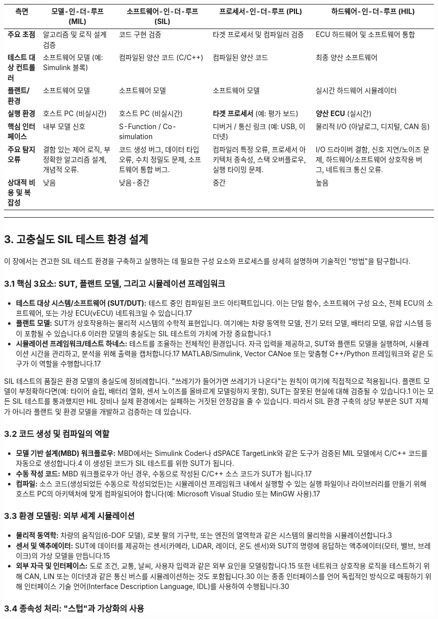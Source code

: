 | **측면**                  | **모델-인-더-루프 (MIL)**                                 | **소프트웨어-인-더-루프 (SIL)**                              | **프로세서-인-더-루프 (PIL)**                                | **하드웨어-인-더-루프 (HIL)**                                |
| ------------------------- | --------------------------------------------------------- | ------------------------------------------------------------ | ------------------------------------------------------------ | ------------------------------------------------------------ |
| **주요 초점**             | 알고리즘 및 로직 설계 검증                                | 코드 구현 검증                                               | 타겟 프로세서 및 컴파일러 검증                               | ECU 하드웨어 및 소프트웨어 통합                              |
| **테스트 대상 컨트롤러**  | 소프트웨어 모델 (예: Simulink 블록)                       | 컴파일된 양산 코드 (C/C++)                                   | 컴파일된 양산 코드                                           | 최종 양산 소프트웨어                                         |
| **플랜트/환경**           | 소프트웨어 모델                                           | 소프트웨어 모델                                              | 소프트웨어 모델                                              | 실시간 하드웨어 시뮬레이터                                   |
| **실행 환경**             | 호스트 PC (비실시간)                                      | 호스트 PC (비실시간)                                         | **타겟 프로세서** (예: 평가 보드)                            | **양산 ECU** (실시간)                                        |
| **핵심 인터페이스**       | 내부 모델 신호                                            | S-Function / Co-simulation                                   | 디버거 / 통신 링크 (예: USB, 이더넷)                         | 물리적 I/O (아날로그, 디지털, CAN 등)                        |
| **주요 탐지 오류**        | 결함 있는 제어 로직, 부정확한 알고리즘 설계, 개념적 오류. | 코드 생성 버그, 데이터 타입 오류, 수치 정밀도 문제, 소프트웨어 통합 버그. | 컴파일러 특정 오류, 프로세서 아키텍처 종속성, 스택 오버플로우, 실행 타이밍 문제. | I/O 드라이버 결함, 신호 지연/노이즈 문제, 하드웨어/소프트웨어 상호작용 버그, 네트워크 통신 오류. |
| **상대적 비용 및 복잡성** | 낮음                                                      | 낮음-중간                                                    | 중간                                                         | 높음                                                         |

------

## 3.  고충실도 SIL 테스트 환경 설계

이 장에서는 견고한 SIL 테스트 환경을 구축하고 실행하는 데 필요한 구성 요소와 프로세스를 상세히 설명하며 기술적인 "방법"을 탐구합니다.

### 3.1  핵심 3요소: SUT, 플랜트 모델, 그리고 시뮬레이션 프레임워크

- **테스트 대상 시스템/소프트웨어 (SUT/DUT):** 테스트 중인 컴파일된 코드 아티팩트입니다. 이는 단일 함수, 소프트웨어 구성 요소, 전체 ECU의 소프트웨어, 또는 가상 ECU(vECU) 네트워크일 수 있습니다.17
- **플랜트 모델:** SUT가 상호작용하는 물리적 시스템의 수학적 표현입니다. 여기에는 차량 동역학 모델, 전기 모터 모델, 배터리 모델, 유압 시스템 등이 포함될 수 있습니다.6 이러한 모델의 충실도는 SIL 테스트의 가치에 가장 중요합니다.1
- **시뮬레이션 프레임워크/테스트 하네스:** 테스트를 조율하는 전체적인 환경입니다. 자극 입력을 제공하고, SUT와 플랜트 모델을 실행하며, 시뮬레이션 시간을 관리하고, 분석을 위해 출력을 캡처합니다.17 MATLAB/Simulink, Vector CANoe 또는 맞춤형 C++/Python 프레임워크와 같은 도구가 이 역할을 수행합니다.17

SIL 테스트의 품질은 환경 모델의 충실도에 정비례합니다. "쓰레기가 들어가면 쓰레기가 나온다"는 원칙이 여기에 직접적으로 적용됩니다. 플랜트 모델이 부정확하다면(예: 타이어 슬립, 배터리 열화, 센서 노이즈를 올바르게 모델링하지 못함), SUT는 잘못된 현실에 대해 검증될 수 있습니다.1 이는 모든 SIL 테스트를 통과했지만 HIL 장비나 실제 환경에서는 실패하는 거짓된 안정감을 줄 수 있습니다. 따라서 SIL 환경 구축의 상당 부분은 SUT 자체가 아니라 플랜트 및 환경 모델을 개발하고 검증하는 데 있습니다.

### 3.2  코드 생성 및 컴파일의 역할

- **모델 기반 설계(MBD) 워크플로우:** MBD에서는 Simulink Coder나 dSPACE TargetLink와 같은 도구가 검증된 MIL 모델에서 C/C++ 코드를 자동으로 생성합니다.4 이 생성된 코드가 SIL 테스트를 위한 SUT가 됩니다.
- **수동 작성 코드:** MBD 워크플로우가 아닌 경우, 수동으로 작성된 C/C++ 소스 코드가 SUT가 됩니다.17
- **컴파일:** 소스 코드(생성되었든 수동으로 작성되었든)는 시뮬레이션 프레임워크 내에서 실행할 수 있는 실행 파일이나 라이브러리를 만들기 위해 호스트 PC의 아키텍처에 맞게 컴파일되어야 합니다(예: Microsoft Visual Studio 또는 MinGW 사용).17

### 3.3  환경 모델링: 외부 세계 시뮬레이션

- **물리적 동역학:** 차량의 움직임(6-DOF 모델), 로봇 팔의 기구학, 또는 엔진의 열역학과 같은 시스템의 물리학을 시뮬레이션합니다.3
- **센서 및 액추에이터:** SUT에 데이터를 제공하는 센서(카메라, LiDAR, 레이더, 온도 센서)와 SUT의 명령에 응답하는 액추에이터(모터, 밸브, 브레이크)의 가상 모델을 만듭니다.15
- **외부 자극 및 인터페이스:** 도로 조건, 교통, 날씨, 사용자 입력과 같은 외부 요인을 모델링합니다.15 또한 네트워크 상호작용 로직을 테스트하기 위해 CAN, LIN 또는 이더넷과 같은 통신 버스를 시뮬레이션하는 것도 포함됩니다.30 이는 종종 인터페이스를 언어 독립적인 방식으로 매핑하기 위해 인터페이스 기술 언어(Interface Description Language, IDL)를 사용하여 수행됩니다.30

### 3.4  종속성 처리: "스텁"과 가상화의 사용
